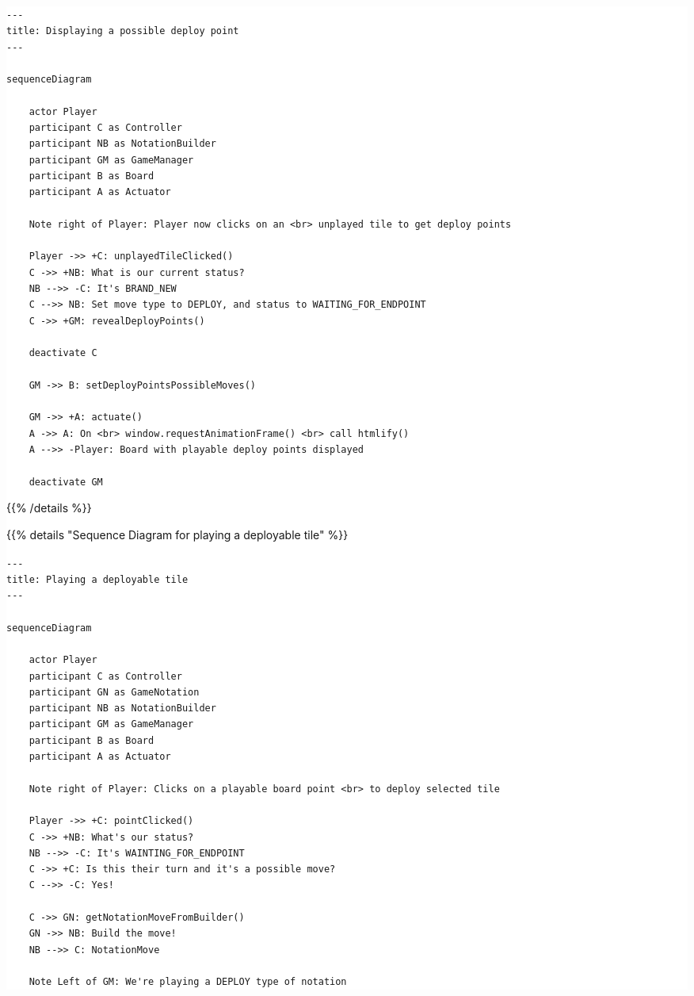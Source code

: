 ```mermaid
---
title: Displaying a possible deploy point
---

sequenceDiagram

    actor Player
    participant C as Controller
    participant NB as NotationBuilder
    participant GM as GameManager
    participant B as Board
    participant A as Actuator

    Note right of Player: Player now clicks on an <br> unplayed tile to get deploy points

    Player ->> +C: unplayedTileClicked()
    C ->> +NB: What is our current status?
    NB -->> -C: It's BRAND_NEW
    C -->> NB: Set move type to DEPLOY, and status to WAITING_FOR_ENDPOINT
    C ->> +GM: revealDeployPoints()

    deactivate C

    GM ->> B: setDeployPointsPossibleMoves()

    GM ->> +A: actuate()
    A ->> A: On <br> window.requestAnimationFrame() <br> call htmlify()
    A -->> -Player: Board with playable deploy points displayed

    deactivate GM
```

{{% /details %}}

{{% details "Sequence Diagram for playing a deployable tile" %}}

```mermaid
---
title: Playing a deployable tile
---

sequenceDiagram

    actor Player
    participant C as Controller
    participant GN as GameNotation
    participant NB as NotationBuilder
    participant GM as GameManager
    participant B as Board
    participant A as Actuator

    Note right of Player: Clicks on a playable board point <br> to deploy selected tile

    Player ->> +C: pointClicked()
    C ->> +NB: What's our status?
    NB -->> -C: It's WAINTING_FOR_ENDPOINT
    C ->> +C: Is this their turn and it's a possible move?
    C -->> -C: Yes!

    C ->> GN: getNotationMoveFromBuilder()
    GN ->> NB: Build the move!
    NB -->> C: NotationMove

    Note Left of GM: We're playing a DEPLOY type of notation
```